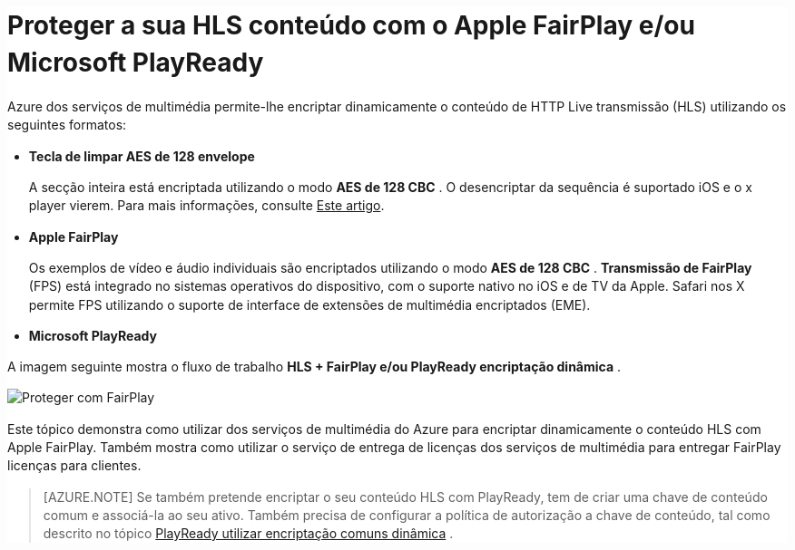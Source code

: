 <properties 
    pageTitle="Proteger a sua HLS conteúdo com o Apple FairPlay e/ou Microsoft PlayReady | Microsoft Azure" 
    description="Este tópico fornece uma descrição geral e mostra como utilizar dos serviços de multimédia do Azure para encriptar dinamicamente o conteúdo de HTTP Live transmissão (HLS) com o Apple FairPlay. Também mostra como utilizar o serviço de entrega de licenças dos serviços de multimédia para entregar FairPlay licenças para clientes." 
    services="media-services" 
    documentationCenter="" 
    authors="Juliako" 
    manager="erikre" 
    editor=""/>

<tags 
    ms.service="media-services" 
    ms.workload="media" 
    ms.tgt_pltfrm="na" 
    ms.devlang="na" 
    ms.topic="article" 
    ms.date="09/27/2016"
    ms.author="juliako"/>

# <a name="protect-your-hls-content-with-apple-fairplay-andor-microsoft-playready"></a>Proteger a sua HLS conteúdo com o Apple FairPlay e/ou Microsoft PlayReady

Azure dos serviços de multimédia permite-lhe encriptar dinamicamente o conteúdo de HTTP Live transmissão (HLS) utilizando os seguintes formatos:  

- **Tecla de limpar AES de 128 envelope** 

    A secção inteira está encriptada utilizando o modo **AES de 128 CBC** . O desencriptar da sequência é suportado iOS e o x player vierem. Para mais informações, consulte [Este artigo](media-services-protect-with-aes128.md).

- **Apple FairPlay** 

    Os exemplos de vídeo e áudio individuais são encriptados utilizando o modo **AES de 128 CBC** . **Transmissão de FairPlay** (FPS) está integrado no sistemas operativos do dispositivo, com o suporte nativo no iOS e de TV da Apple. Safari nos X permite FPS utilizando o suporte de interface de extensões de multimédia encriptados (EME).
- **Microsoft PlayReady**

A imagem seguinte mostra o fluxo de trabalho **HLS + FairPlay e/ou PlayReady encriptação dinâmica** .

![Proteger com FairPlay](./media/media-services-content-protection-overview/media-services-content-protection-with-fairplay.png)

Este tópico demonstra como utilizar dos serviços de multimédia do Azure para encriptar dinamicamente o conteúdo HLS com Apple FairPlay. Também mostra como utilizar o serviço de entrega de licenças dos serviços de multimédia para entregar FairPlay licenças para clientes.

>[AZURE.NOTE] Se também pretende encriptar o seu conteúdo HLS com PlayReady, tem de criar uma chave de conteúdo comum e associá-la ao seu ativo. Também precisa de configurar a política de autorização a chave de conteúdo, tal como descrito no tópico [PlayReady utilizar encriptação comuns dinâmica](media-services-protect-with-drm.md) .
